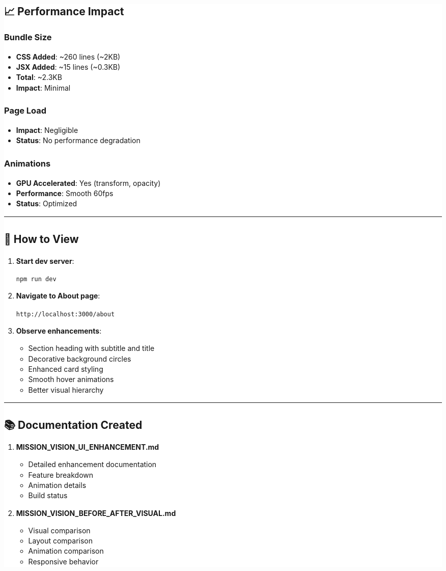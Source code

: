 
## 📈 Performance Impact

### Bundle Size
- **CSS Added**: ~260 lines (~2KB)
- **JSX Added**: ~15 lines (~0.3KB)
- **Total**: ~2.3KB
- **Impact**: Minimal

### Page Load
- **Impact**: Negligible
- **Status**: No performance degradation

### Animations
- **GPU Accelerated**: Yes (transform, opacity)
- **Performance**: Smooth 60fps
- **Status**: Optimized

---

## 🚀 How to View

1. **Start dev server**:
   ```bash
   npm run dev
   ```

2. **Navigate to About page**:
   ```
   http://localhost:3000/about
   ```

3. **Observe enhancements**:
   - Section heading with subtitle and title
   - Decorative background circles
   - Enhanced card styling
   - Smooth hover animations
   - Better visual hierarchy

---

## 📚 Documentation Created

1. **MISSION_VISION_UI_ENHANCEMENT.md**
   - Detailed enhancement documentation
   - Feature breakdown
   - Animation details
   - Build status

2. **MISSION_VISION_BEFORE_AFTER_VISUAL.md**
   - Visual comparison
   - Layout comparison
   - Animation comparison
   - Responsive behavior
